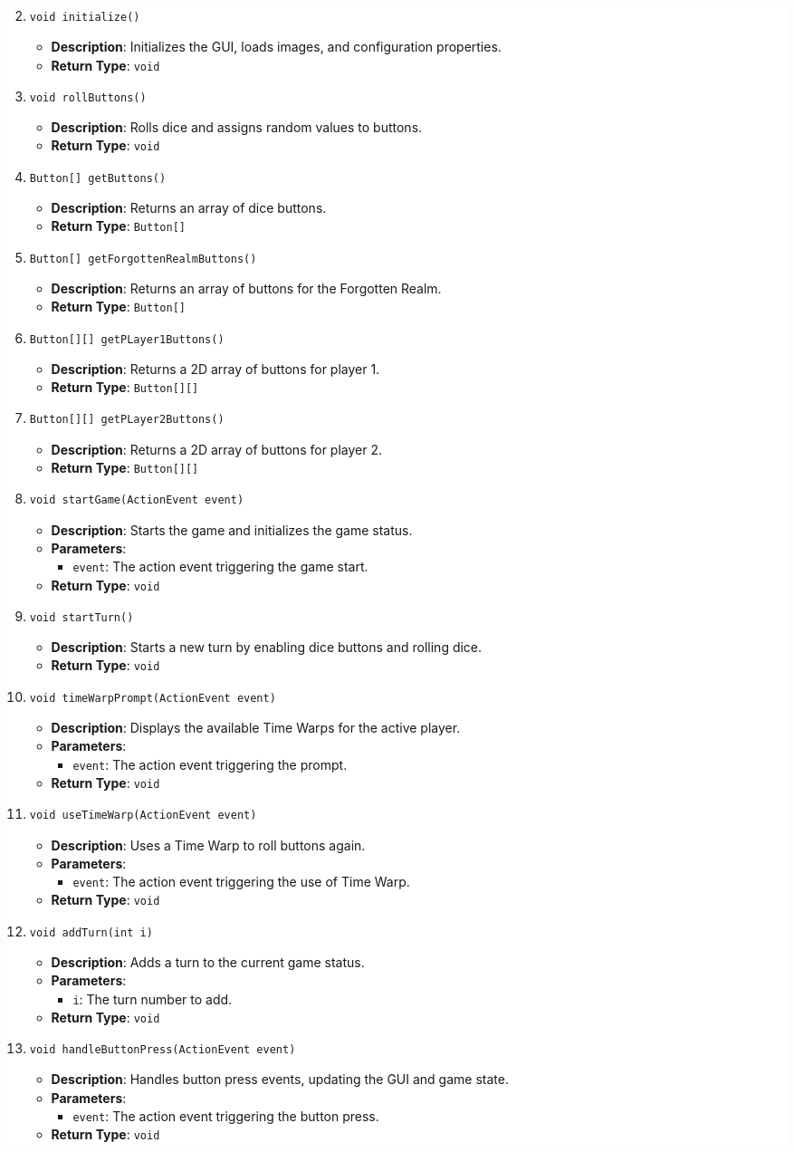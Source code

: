 2. `void initialize()`
    - **Description**: Initializes the GUI, loads images, and configuration properties.
    - **Return Type**: `void`

3. `void rollButtons()`
    - **Description**: Rolls dice and assigns random values to buttons.
    - **Return Type**: `void`

4. `Button[] getButtons()`
    - **Description**: Returns an array of dice buttons.
    - **Return Type**: `Button[]`

5. `Button[] getForgottenRealmButtons()`
    - **Description**: Returns an array of buttons for the Forgotten Realm.
    - **Return Type**: `Button[]`

6. `Button[][] getPLayer1Buttons()`
    - **Description**: Returns a 2D array of buttons for player 1.
    - **Return Type**: `Button[][]`

7. `Button[][] getPLayer2Buttons()`
    - **Description**: Returns a 2D array of buttons for player 2.
    - **Return Type**: `Button[][]`

8. `void startGame(ActionEvent event)`
    - **Description**: Starts the game and initializes the game status.
    - **Parameters**:
        - `event`: The action event triggering the game start.
    - **Return Type**: `void`

9. `void startTurn()`
    - **Description**: Starts a new turn by enabling dice buttons and rolling dice.
    - **Return Type**: `void`

10. `void timeWarpPrompt(ActionEvent event)`
    - **Description**: Displays the available Time Warps for the active player.
    - **Parameters**:
        - `event`: The action event triggering the prompt.
    - **Return Type**: `void`

11. `void useTimeWarp(ActionEvent event)`
    - **Description**: Uses a Time Warp to roll buttons again.
    - **Parameters**:
        - `event`: The action event triggering the use of Time Warp.
    - **Return Type**: `void`

12. `void addTurn(int i)`
    - **Description**: Adds a turn to the current game status.
    - **Parameters**:
        - `i`: The turn number to add.
    - **Return Type**: `void`

13. `void handleButtonPress(ActionEvent event)`
    - **Description**: Handles button press events, updating the GUI and game state.
    - **Parameters**:
        - `event`: The action event triggering the button press.
    - **Return Type**: `void`
